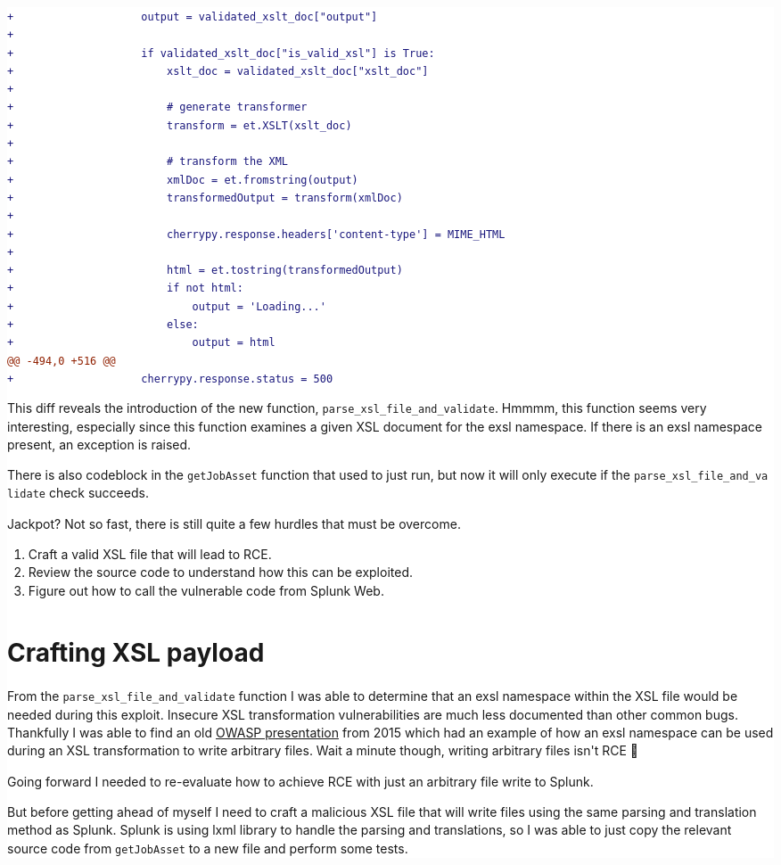 ```diff
+                    output = validated_xslt_doc["output"]
+
+                    if validated_xslt_doc["is_valid_xsl"] is True:
+                        xslt_doc = validated_xslt_doc["xslt_doc"]
+
+                        # generate transformer
+                        transform = et.XSLT(xslt_doc)
+
+                        # transform the XML
+                        xmlDoc = et.fromstring(output)
+                        transformedOutput = transform(xmlDoc)
+
+                        cherrypy.response.headers['content-type'] = MIME_HTML
+
+                        html = et.tostring(transformedOutput)
+                        if not html:
+                            output = 'Loading...'
+                        else:
+                            output = html
@@ -494,0 +516 @@
+                    cherrypy.response.status = 500
```

This diff reveals the introduction of the new function, `parse_xsl_file_and_validate`. Hmmmm, this function seems very interesting, especially since this function examines a given XSL document for the exsl namespace. If there is an exsl namespace present, an exception is raised. 

There is also codeblock in the `getJobAsset` function that used to just run, but now it will only execute if the `parse_xsl_file_and_validate` check succeeds. 


Jackpot? Not so fast, there is still quite a few hurdles that must be overcome. 

1. Craft a valid XSL file that will lead to RCE.
2. Review the source code to understand how this can be exploited.
3. Figure out how to call the vulnerable code from Splunk Web.

# Crafting XSL payload

From the `parse_xsl_file_and_validate` function I was able to determine that an exsl namespace within the XSL file would be needed during this exploit. Insecure XSL transformation vulnerabilities are much less documented than other common bugs. Thankfully I was able to find an old [OWASP presentation](https://owasp.org/www-pdf-archive/OWASP_Switzerland_Meeting_2015-06-17_XSLT_SSRF_ENG.pdf) from 2015 which had an example of how an exsl namespace can be used during an XSL transformation to write arbitrary files. Wait a minute though, writing arbitrary files isn't RCE 🤔

Going forward I needed to re-evaluate how to achieve RCE with just an arbitrary file write to Splunk. 

But before getting ahead of myself I need to craft a malicious XSL file that will write files using the same parsing and translation method as Splunk. Splunk is using lxml library to handle the parsing and translations, so I was able to just copy the relevant source code from `getJobAsset` to a new file and perform some tests.
